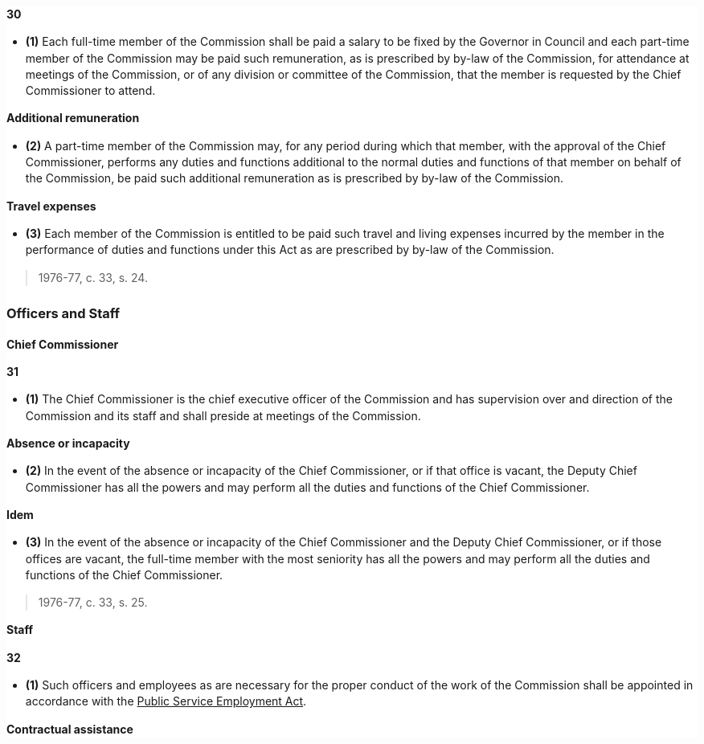 **30** 

- **(1)** Each full-time member of the Commission shall be paid a salary to be fixed by the Governor in Council and each part-time member of the Commission may be paid such remuneration, as is prescribed by by-law of the Commission, for attendance at meetings of the Commission, or of any division or committee of the Commission, that the member is requested by the Chief Commissioner to attend.

**Additional remuneration**

- **(2)** A part-time member of the Commission may, for any period during which that member, with the approval of the Chief Commissioner, performs any duties and functions additional to the normal duties and functions of that member on behalf of the Commission, be paid such additional remuneration as is prescribed by by-law of the Commission.

**Travel expenses**

- **(3)** Each member of the Commission is entitled to be paid such travel and living expenses incurred by the member in the performance of duties and functions under this Act as are prescribed by by-law of the Commission.
> 1976-77, c. 33, s. 24.





### Officers and Staff



**Chief Commissioner**

**31** 

- **(1)** The Chief Commissioner is the chief executive officer of the Commission and has supervision over and direction of the Commission and its staff and shall preside at meetings of the Commission.

**Absence or incapacity**

- **(2)** In the event of the absence or incapacity of the Chief Commissioner, or if that office is vacant, the Deputy Chief Commissioner has all the powers and may perform all the duties and functions of the Chief Commissioner.

**Idem**

- **(3)** In the event of the absence or incapacity of the Chief Commissioner and the Deputy Chief Commissioner, or if those offices are vacant, the full-time member with the most seniority has all the powers and may perform all the duties and functions of the Chief Commissioner.
> 1976-77, c. 33, s. 25.





**Staff**

**32** 

- **(1)** Such officers and employees as are necessary for the proper conduct of the work of the Commission shall be appointed in accordance with the [Public Service Employment Act](/en/Acts/Statutes%20of%20Canada/2003/c.%2022,%20ss.%2012,%2013%20.md).

**Contractual assistance**
